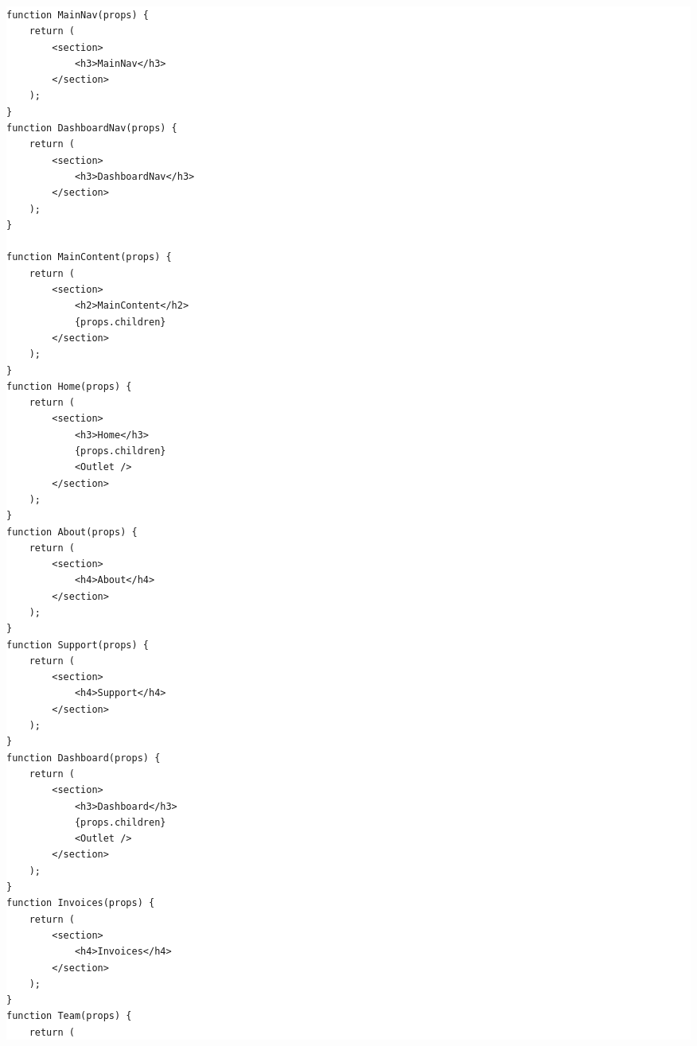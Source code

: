     function MainNav(props) {
        return (
            <section>
                <h3>MainNav</h3>
            </section>
        );
    }
    function DashboardNav(props) {
        return (
            <section>
                <h3>DashboardNav</h3>
            </section>
        );
    }

    function MainContent(props) {
        return (
            <section>
                <h2>MainContent</h2>
                {props.children}
            </section>
        );
    }
    function Home(props) {
        return (
            <section>
                <h3>Home</h3>
                {props.children}
                <Outlet />
            </section>
        );
    }
    function About(props) {
        return (
            <section>
                <h4>About</h4>
            </section>
        );
    }
    function Support(props) {
        return (
            <section>
                <h4>Support</h4>
            </section>
        );
    }
    function Dashboard(props) {
        return (
            <section>
                <h3>Dashboard</h3>
                {props.children}
                <Outlet />
            </section>
        );
    }
    function Invoices(props) {
        return (
            <section>
                <h4>Invoices</h4>
            </section>
        );
    }
    function Team(props) {
        return (
